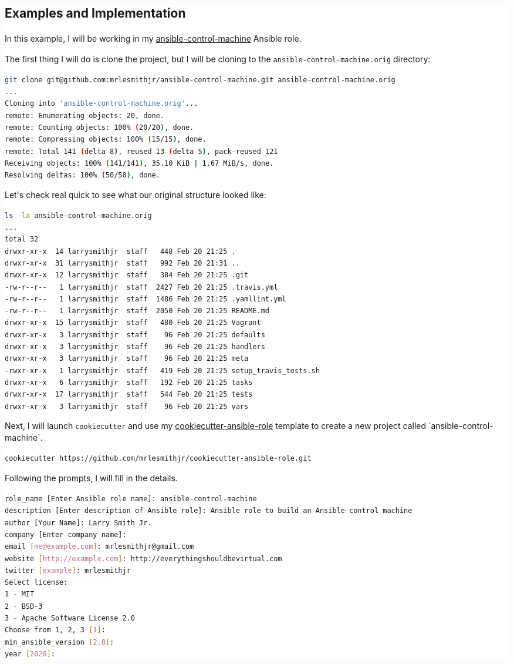 ## Examples and Implementation

In this example, I will be working in my [ansible-control-machine](https://github.com/mrlesmithjr/ansible-control-machine.git "https://github.com/mrlesmithjr/ansible-control-machine.git") Ansible role.

The first thing I will do is clone the project, but I will be cloning to the `ansible-control-machine.orig` directory:

```bash
git clone git@github.com:mrlesmithjr/ansible-control-machine.git ansible-control-machine.orig
...
Cloning into 'ansible-control-machine.orig'...
remote: Enumerating objects: 20, done.
remote: Counting objects: 100% (20/20), done.
remote: Compressing objects: 100% (15/15), done.
remote: Total 141 (delta 8), reused 13 (delta 5), pack-reused 121
Receiving objects: 100% (141/141), 35.10 KiB | 1.67 MiB/s, done.
Resolving deltas: 100% (50/50), done.
```

Let's check real quick to see what our original structure looked like:

```bash
ls -la ansible-control-machine.orig
...
total 32
drwxr-xr-x  14 larrysmithjr  staff   448 Feb 20 21:25 .
drwxr-xr-x  31 larrysmithjr  staff   992 Feb 20 21:31 ..
drwxr-xr-x  12 larrysmithjr  staff   384 Feb 20 21:25 .git
-rw-r--r--   1 larrysmithjr  staff  2427 Feb 20 21:25 .travis.yml
-rw-r--r--   1 larrysmithjr  staff  1486 Feb 20 21:25 .yamllint.yml
-rw-r--r--   1 larrysmithjr  staff  2050 Feb 20 21:25 README.md
drwxr-xr-x  15 larrysmithjr  staff   480 Feb 20 21:25 Vagrant
drwxr-xr-x   3 larrysmithjr  staff    96 Feb 20 21:25 defaults
drwxr-xr-x   3 larrysmithjr  staff    96 Feb 20 21:25 handlers
drwxr-xr-x   3 larrysmithjr  staff    96 Feb 20 21:25 meta
-rwxr-xr-x   1 larrysmithjr  staff   419 Feb 20 21:25 setup_travis_tests.sh
drwxr-xr-x   6 larrysmithjr  staff   192 Feb 20 21:25 tasks
drwxr-xr-x  17 larrysmithjr  staff   544 Feb 20 21:25 tests
drwxr-xr-x   3 larrysmithjr  staff    96 Feb 20 21:25 vars
```

Next, I will launch `cookiecutter` and use my [cookiecutter-ansible-role](https://github.com/mrlesmithjr/cookiecutter-ansible-role "https://github.com/mrlesmithjr/cookiecutter-ansible-role") template to create a new project called `ansible-control-machine`.

```bash
cookiecutter https://github.com/mrlesmithjr/cookiecutter-ansible-role.git
```

Following the prompts, I will fill in the details.

```bash
role_name [Enter Ansible role name]: ansible-control-machine
description [Enter description of Ansible role]: Ansible role to build an Ansible control machine
author [Your Name]: Larry Smith Jr.
company [Enter company name]:
email [me@example.com]: mrlesmithjr@gmail.com
website [http://example.com]: http://everythingshouldbevirtual.com
twitter [example]: mrlesmithjr
Select license:
1 - MIT
2 - BSD-3
3 - Apache Software License 2.0
Choose from 1, 2, 3 [1]:
min_ansible_version [2.8]:
year [2020]:
```
